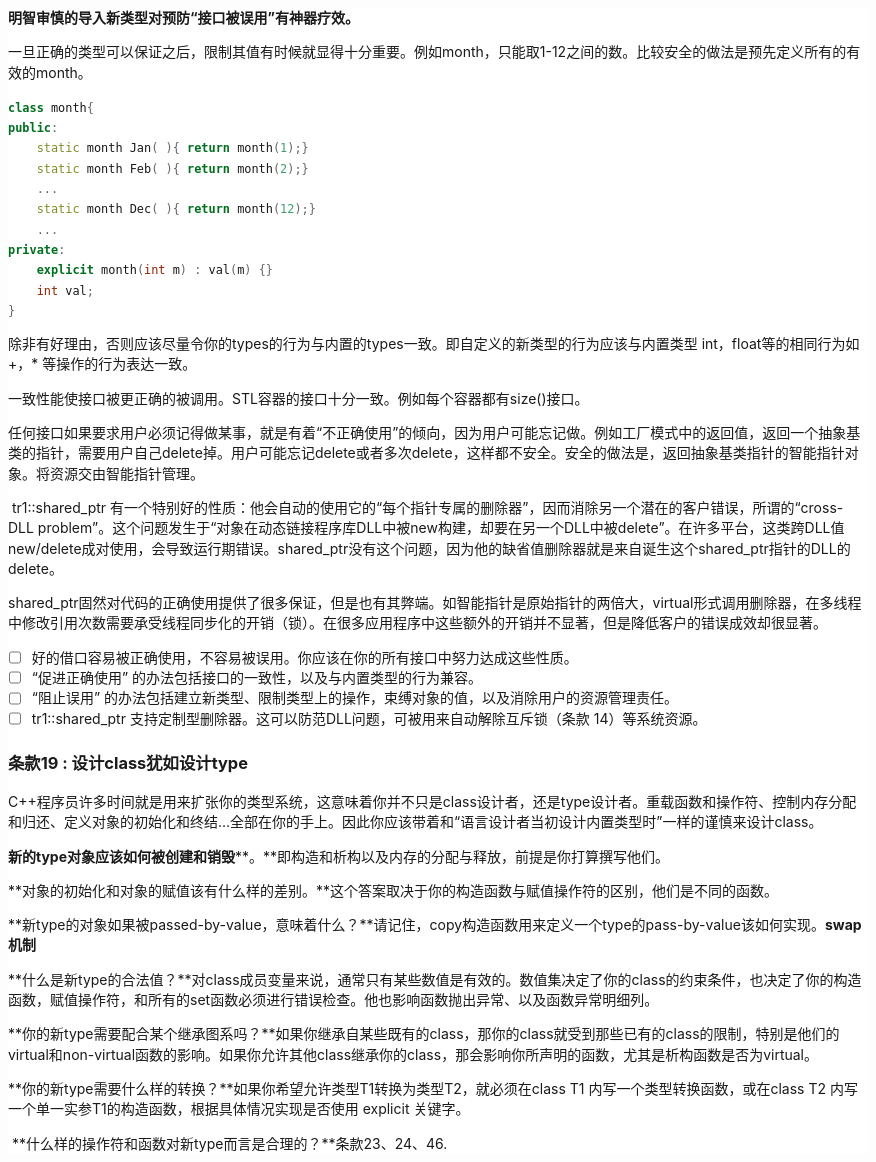 ​		**明智审慎的导入新类型对预防“接口被误用”有神器疗效。**

​		一旦正确的类型可以保证之后，限制其值有时候就显得十分重要。例如month，只能取1-12之间的数。比较安全的做法是预先定义所有的有效的month。

```c++
class month{
public:
    static month Jan( ){ return month(1);}
    static month Feb( ){ return month(2);}
    ...
    static month Dec( ){ return month(12);}
    ...
private:
    explicit month(int m) : val(m) {}
    int val;
}
```

​		除非有好理由，否则应该尽量令你的types的行为与内置的types一致。即自定义的新类型的行为应该与内置类型 int，float等的相同行为如 +，* 等操作的行为表达一致。

​		一致性能使接口被更正确的被调用。STL容器的接口十分一致。例如每个容器都有size()接口。

​		任何接口如果要求用户必须记得做某事，就是有着“不正确使用”的倾向，因为用户可能忘记做。例如工厂模式中的返回值，返回一个抽象基类的指针，需要用户自己delete掉。用户可能忘记delete或者多次delete，这样都不安全。安全的做法是，返回抽象基类指针的智能指针对象。将资源交由智能指针管理。

​		tr1::shared_ptr 有一个特别好的性质：他会自动的使用它的“每个指针专属的删除器”，因而消除另一个潜在的客户错误，所谓的“cross-DLL problem”。这个问题发生于“对象在动态链接程序库DLL中被new构建，却要在另一个DLL中被delete”。在许多平台，这类跨DLL值new/delete成对使用，会导致运行期错误。shared_ptr没有这个问题，因为他的缺省值删除器就是来自诞生这个shared_ptr指针的DLL的delete。

​		shared_ptr固然对代码的正确使用提供了很多保证，但是也有其弊端。如智能指针是原始指针的两倍大，virtual形式调用删除器，在多线程中修改引用次数需要承受线程同步化的开销（锁）。在很多应用程序中这些额外的开销并不显著，但是降低客户的错误成效却很显著。

- [ ] 好的借口容易被正确使用，不容易被误用。你应该在你的所有接口中努力达成这些性质。
- [ ] “促进正确使用” 的办法包括接口的一致性，以及与内置类型的行为兼容。
- [ ] “阻止误用” 的办法包括建立新类型、限制类型上的操作，束缚对象的值，以及消除用户的资源管理责任。
- [ ] tr1::shared_ptr 支持定制型删除器。这可以防范DLL问题，可被用来自动解除互斥锁（条款 14）等系统资源。

### 条款19 : 设计class犹如设计type

​		C++程序员许多时间就是用来扩张你的类型系统，这意味着你并不只是class设计者，还是type设计者。重载函数和操作符、控制内存分配和归还、定义对象的初始化和终结...全部在你的手上。因此你应该带着和“语言设计者当初设计内置类型时”一样的谨慎来设计class。

​		**新的type对象应该如何被创建和销毁****。**即构造和析构以及内存的分配与释放，前提是你打算撰写他们。

​		**对象的初始化和对象的赋值该有什么样的差别。**这个答案取决于你的构造函数与赋值操作符的区别，他们是不同的函数。

​		**新type的对象如果被passed-by-value，意味着什么？**请记住，copy构造函数用来定义一个type的pass-by-value该如何实现。**swap 机制**

​		**什么是新type的合法值？**对class成员变量来说，通常只有某些数值是有效的。数值集决定了你的class的约束条件，也决定了你的构造函数，赋值操作符，和所有的set函数必须进行错误检查。他也影响函数抛出异常、以及函数异常明细列。

​		**你的新type需要配合某个继承图系吗？**如果你继承自某些既有的class，那你的class就受到那些已有的class的限制，特别是他们的 virtual和non-virtual函数的影响。如果你允许其他class继承你的class，那会影响你所声明的函数，尤其是析构函数是否为virtual。

​		**你的新type需要什么样的转换？**如果你希望允许类型T1转换为类型T2，就必须在class T1 内写一个类型转换函数，或在class T2 内写一个单一实参T1的构造函数，根据具体情况实现是否使用 explicit 关键字。

​		**什么样的操作符和函数对新type而言是合理的？**条款23、24、46.
